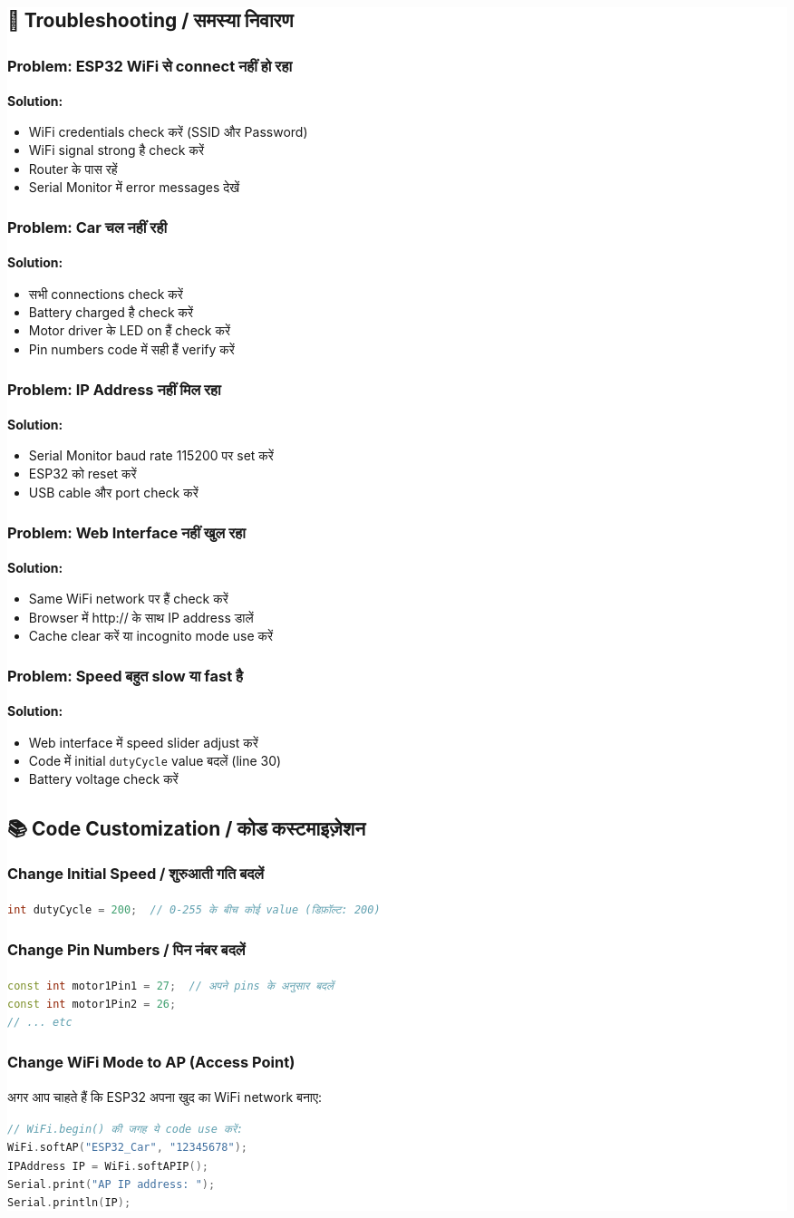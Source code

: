 ## 🐛 Troubleshooting / समस्या निवारण

### Problem: ESP32 WiFi से connect नहीं हो रहा
**Solution:**
- WiFi credentials check करें (SSID और Password)
- WiFi signal strong है check करें
- Router के पास रहें
- Serial Monitor में error messages देखें

### Problem: Car चल नहीं रही
**Solution:**
- सभी connections check करें
- Battery charged है check करें
- Motor driver के LED on हैं check करें
- Pin numbers code में सही हैं verify करें

### Problem: IP Address नहीं मिल रहा
**Solution:**
- Serial Monitor baud rate 115200 पर set करें
- ESP32 को reset करें
- USB cable और port check करें

### Problem: Web Interface नहीं खुल रहा
**Solution:**
- Same WiFi network पर हैं check करें
- Browser में http:// के साथ IP address डालें
- Cache clear करें या incognito mode use करें

### Problem: Speed बहुत slow या fast है
**Solution:**
- Web interface में speed slider adjust करें
- Code में initial `dutyCycle` value बदलें (line 30)
- Battery voltage check करें

## 📚 Code Customization / कोड कस्टमाइज़ेशन

### Change Initial Speed / शुरुआती गति बदलें
```cpp
int dutyCycle = 200;  // 0-255 के बीच कोई value (डिफ़ॉल्ट: 200)
```

### Change Pin Numbers / पिन नंबर बदलें
```cpp
const int motor1Pin1 = 27;  // अपने pins के अनुसार बदलें
const int motor1Pin2 = 26;
// ... etc
```

### Change WiFi Mode to AP (Access Point)
अगर आप चाहते हैं कि ESP32 अपना खुद का WiFi network बनाए:
```cpp
// WiFi.begin() की जगह ये code use करें:
WiFi.softAP("ESP32_Car", "12345678");
IPAddress IP = WiFi.softAPIP();
Serial.print("AP IP address: ");
Serial.println(IP);
```
